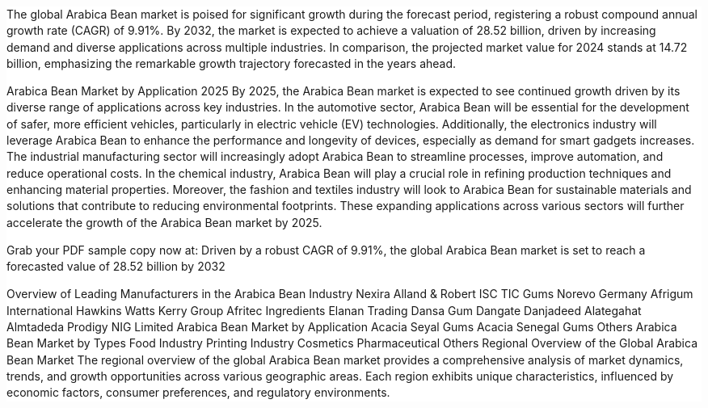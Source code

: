 The global Arabica Bean market is poised for significant growth during the forecast period, registering a robust compound annual growth rate (CAGR) of 9.91%. By 2032, the market is expected to achieve a valuation of 28.52 billion, driven by increasing demand and diverse applications across multiple industries. In comparison, the projected market value for 2024 stands at 14.72 billion, emphasizing the remarkable growth trajectory forecasted in the years ahead. 

Arabica Bean Market by Application 2025
By 2025, the Arabica Bean market is expected to see continued growth driven by its diverse range of applications across key industries. In the automotive sector, Arabica Bean will be essential for the development of safer, more efficient vehicles, particularly in electric vehicle (EV) technologies. Additionally, the electronics industry will leverage Arabica Bean to enhance the performance and longevity of devices, especially as demand for smart gadgets increases. The industrial manufacturing sector will increasingly adopt Arabica Bean to streamline processes, improve automation, and reduce operational costs. In the chemical industry, Arabica Bean will play a crucial role in refining production techniques and enhancing material properties. Moreover, the fashion and textiles industry will look to Arabica Bean for sustainable materials and solutions that contribute to reducing environmental footprints. These expanding applications across various sectors will further accelerate the growth of the Arabica Bean market by 2025.

Grab your PDF sample copy now at: Driven by a robust CAGR of 9.91%, the global Arabica Bean market is set to reach a forecasted value of 28.52 billion by 2032

Overview of Leading Manufacturers in the Arabica Bean Industry
Nexira
Alland & Robert
ISC
TIC Gums
Norevo Germany
Afrigum International
Hawkins Watts
Kerry Group
Afritec Ingredients
Elanan Trading
Dansa Gum
Dangate Danjadeed
Alategahat Almtadeda
Prodigy NIG Limited
Arabica Bean Market by Application
Acacia Seyal Gums
Acacia Senegal Gums
Others
Arabica Bean Market by Types
Food Industry
Printing Industry
Cosmetics
Pharmaceutical
Others
Regional Overview of the Global Arabica Bean Market
The regional overview of the global Arabica Bean market provides a comprehensive analysis of market dynamics, trends, and growth opportunities across various geographic areas. Each region exhibits unique characteristics, influenced by economic factors, consumer preferences, and regulatory environments.
